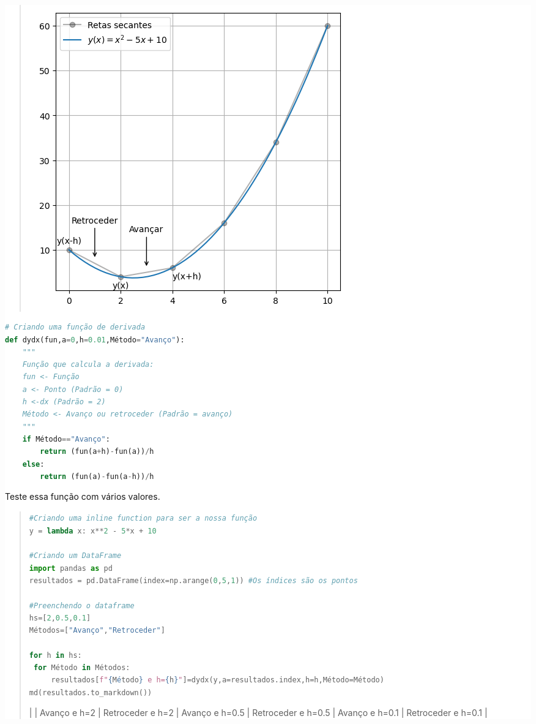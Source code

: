 > ![image-20201217222224488](images/avanca_retroceder.png)

```python
# Criando uma função de derivada
def dydx(fun,a=0,h=0.01,Método="Avanço"):
    """
    Função que calcula a derivada:
    fun <- Função
    a <- Ponto (Padrão = 0)
    h <-dx (Padrão = 2)
    Método <- Avanço ou retroceder (Padrão = avanço)
    """
    if Método=="Avanço":
        return (fun(a+h)-fun(a))/h 
    else:
        return (fun(a)-fun(a-h))/h
```

Teste essa função com vários valores.

> ```python
> #Criando uma inline function para ser a nossa função
> y = lambda x: x**2 - 5*x + 10 
> 
> #Criando um DataFrame
> import pandas as pd
> resultados = pd.DataFrame(index=np.arange(0,5,1)) #Os índices são os pontos
> 
> #Preenchendo o dataframe
> hs=[2,0.5,0.1]
> Métodos=["Avanço","Retroceder"]
> 
> for h in hs:
>  for Método in Métodos:
>      resultados[f"{Método} e h={h}"]=dydx(y,a=resultados.index,h=h,Método=Método)
> md(resultados.to_markdown())
> ```
>
> |      | Avanço e h=2 | Retroceder e h=2 | Avanço e h=0.5 | Retroceder e h=0.5 | Avanço e h=0.1 | Retroceder e h=0.1 |